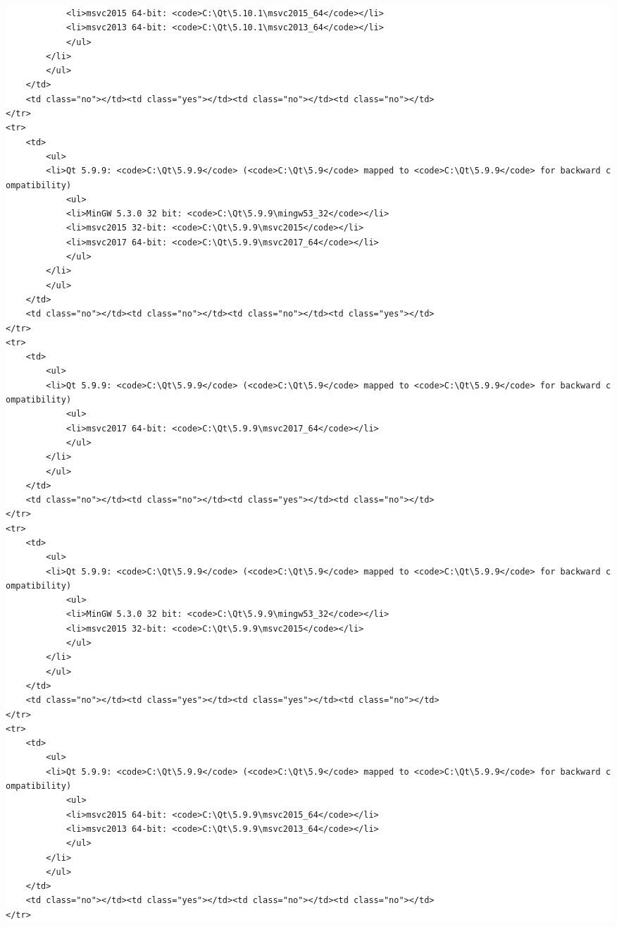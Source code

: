                 <li>msvc2015 64-bit: <code>C:\Qt\5.10.1\msvc2015_64</code></li>
                <li>msvc2013 64-bit: <code>C:\Qt\5.10.1\msvc2013_64</code></li>
                </ul>
            </li>
            </ul>
        </td>
        <td class="no"></td><td class="yes"></td><td class="no"></td><td class="no"></td>
    </tr>
    <tr>
        <td>
            <ul>
            <li>Qt 5.9.9: <code>C:\Qt\5.9.9</code> (<code>C:\Qt\5.9</code> mapped to <code>C:\Qt\5.9.9</code> for backward compatibility)
                <ul>
                <li>MinGW 5.3.0 32 bit: <code>C:\Qt\5.9.9\mingw53_32</code></li>
                <li>msvc2015 32-bit: <code>C:\Qt\5.9.9\msvc2015</code></li>
                <li>msvc2017 64-bit: <code>C:\Qt\5.9.9\msvc2017_64</code></li>
                </ul>
            </li>
            </ul>
        </td>
        <td class="no"></td><td class="no"></td><td class="no"></td><td class="yes"></td>
    </tr>
    <tr>
        <td>
            <ul>
            <li>Qt 5.9.9: <code>C:\Qt\5.9.9</code> (<code>C:\Qt\5.9</code> mapped to <code>C:\Qt\5.9.9</code> for backward compatibility)
                <ul>
                <li>msvc2017 64-bit: <code>C:\Qt\5.9.9\msvc2017_64</code></li>
                </ul>
            </li>
            </ul>
        </td>
        <td class="no"></td><td class="no"></td><td class="yes"></td><td class="no"></td>
    </tr>
    <tr>
        <td>
            <ul>
            <li>Qt 5.9.9: <code>C:\Qt\5.9.9</code> (<code>C:\Qt\5.9</code> mapped to <code>C:\Qt\5.9.9</code> for backward compatibility)
                <ul>
                <li>MinGW 5.3.0 32 bit: <code>C:\Qt\5.9.9\mingw53_32</code></li>
                <li>msvc2015 32-bit: <code>C:\Qt\5.9.9\msvc2015</code></li>
                </ul>
            </li>
            </ul>
        </td>
        <td class="no"></td><td class="yes"></td><td class="yes"></td><td class="no"></td>
    </tr>
    <tr>
        <td>
            <ul>
            <li>Qt 5.9.9: <code>C:\Qt\5.9.9</code> (<code>C:\Qt\5.9</code> mapped to <code>C:\Qt\5.9.9</code> for backward compatibility)
                <ul>
                <li>msvc2015 64-bit: <code>C:\Qt\5.9.9\msvc2015_64</code></li>
                <li>msvc2013 64-bit: <code>C:\Qt\5.9.9\msvc2013_64</code></li>
                </ul>
            </li>
            </ul>
        </td>
        <td class="no"></td><td class="yes"></td><td class="no"></td><td class="no"></td>
    </tr>